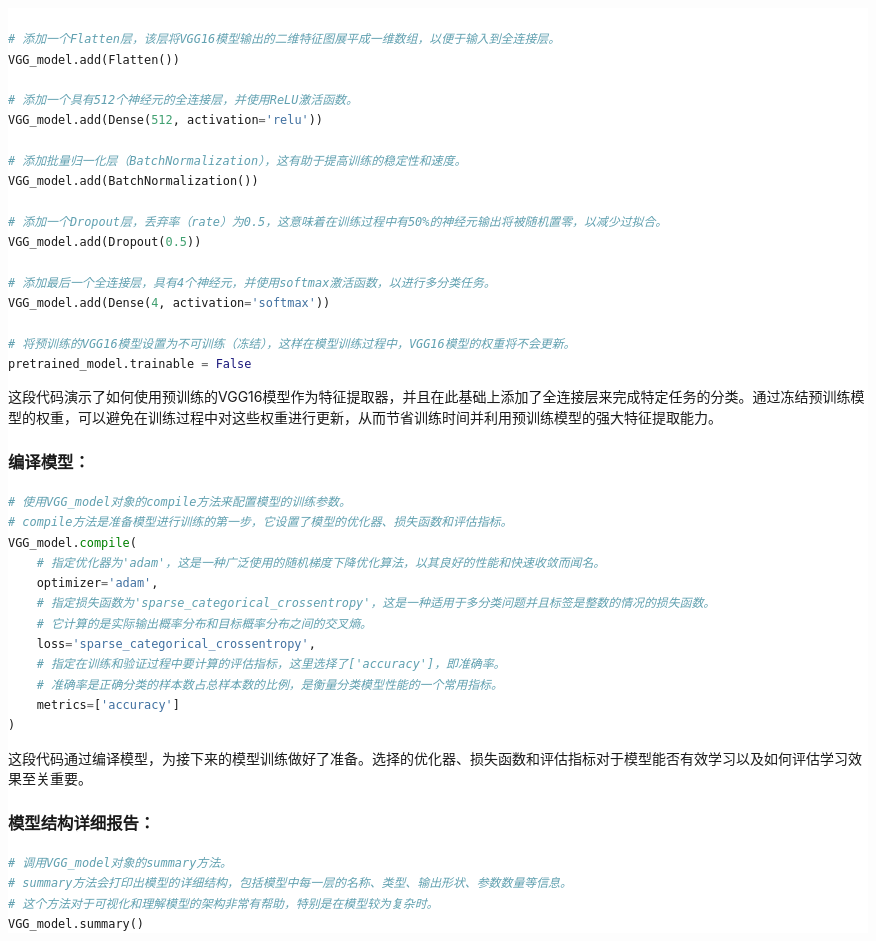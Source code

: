 ```python

# 添加一个Flatten层，该层将VGG16模型输出的二维特征图展平成一维数组，以便于输入到全连接层。
VGG_model.add(Flatten())

# 添加一个具有512个神经元的全连接层，并使用ReLU激活函数。
VGG_model.add(Dense(512, activation='relu'))

# 添加批量归一化层（BatchNormalization），这有助于提高训练的稳定性和速度。
VGG_model.add(BatchNormalization())

# 添加一个Dropout层，丢弃率（rate）为0.5，这意味着在训练过程中有50%的神经元输出将被随机置零，以减少过拟合。
VGG_model.add(Dropout(0.5))

# 添加最后一个全连接层，具有4个神经元，并使用softmax激活函数，以进行多分类任务。
VGG_model.add(Dense(4, activation='softmax'))

# 将预训练的VGG16模型设置为不可训练（冻结），这样在模型训练过程中，VGG16模型的权重将不会更新。
pretrained_model.trainable = False
```

这段代码演示了如何使用预训练的VGG16模型作为特征提取器，并且在此基础上添加了全连接层来完成特定任务的分类。通过冻结预训练模型的权重，可以避免在训练过程中对这些权重进行更新，从而节省训练时间并利用预训练模型的强大特征提取能力。




### 编译模型：

```python
# 使用VGG_model对象的compile方法来配置模型的训练参数。
# compile方法是准备模型进行训练的第一步，它设置了模型的优化器、损失函数和评估指标。
VGG_model.compile(
    # 指定优化器为'adam'，这是一种广泛使用的随机梯度下降优化算法，以其良好的性能和快速收敛而闻名。
    optimizer='adam',
    # 指定损失函数为'sparse_categorical_crossentropy'，这是一种适用于多分类问题并且标签是整数的情况的损失函数。
    # 它计算的是实际输出概率分布和目标概率分布之间的交叉熵。
    loss='sparse_categorical_crossentropy',
    # 指定在训练和验证过程中要计算的评估指标，这里选择了['accuracy']，即准确率。
    # 准确率是正确分类的样本数占总样本数的比例，是衡量分类模型性能的一个常用指标。
    metrics=['accuracy']
)
```

这段代码通过编译模型，为接下来的模型训练做好了准备。选择的优化器、损失函数和评估指标对于模型能否有效学习以及如何评估学习效果至关重要。



### 模型结构详细报告：

```python
# 调用VGG_model对象的summary方法。
# summary方法会打印出模型的详细结构，包括模型中每一层的名称、类型、输出形状、参数数量等信息。
# 这个方法对于可视化和理解模型的架构非常有帮助，特别是在模型较为复杂时。
VGG_model.summary()
```

